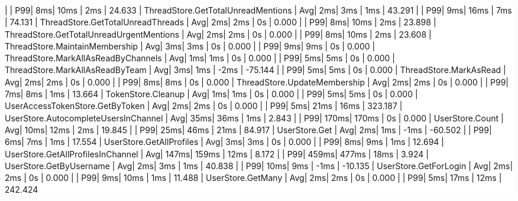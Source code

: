 | |  P99| 8ms| 10ms | 2ms | 24.633
| ThreadStore.GetTotalUnreadMentions |  Avg| 2ms| 3ms | 1ms | 43.291
| |  P99| 9ms| 16ms | 7ms | 74.131
| ThreadStore.GetTotalUnreadThreads |  Avg| 2ms| 2ms | 0s | 0.000
| |  P99| 8ms| 10ms | 2ms | 23.898
| ThreadStore.GetTotalUnreadUrgentMentions |  Avg| 2ms| 2ms | 0s | 0.000
| |  P99| 8ms| 10ms | 2ms | 23.608
| ThreadStore.MaintainMembership |  Avg| 3ms| 3ms | 0s | 0.000
| |  P99| 9ms| 9ms | 0s | 0.000
| ThreadStore.MarkAllAsReadByChannels |  Avg| 1ms| 1ms | 0s | 0.000
| |  P99| 5ms| 5ms | 0s | 0.000
| ThreadStore.MarkAllAsReadByTeam |  Avg| 3ms| 1ms | -2ms | -75.144
| |  P99| 5ms| 5ms | 0s | 0.000
| ThreadStore.MarkAsRead |  Avg| 2ms| 2ms | 0s | 0.000
| |  P99| 8ms| 8ms | 0s | 0.000
| ThreadStore.UpdateMembership |  Avg| 2ms| 2ms | 0s | 0.000
| |  P99| 7ms| 8ms | 1ms | 13.664
| TokenStore.Cleanup |  Avg| 1ms| 1ms | 0s | 0.000
| |  P99| 5ms| 5ms | 0s | 0.000
| UserAccessTokenStore.GetByToken |  Avg| 2ms| 2ms | 0s | 0.000
| |  P99| 5ms| 21ms | 16ms | 323.187
| UserStore.AutocompleteUsersInChannel |  Avg| 35ms| 36ms | 1ms | 2.843
| |  P99| 170ms| 170ms | 0s | 0.000
| UserStore.Count |  Avg| 10ms| 12ms | 2ms | 19.845
| |  P99| 25ms| 46ms | 21ms | 84.917
| UserStore.Get |  Avg| 2ms| 1ms | -1ms | -60.502
| |  P99| 6ms| 7ms | 1ms | 17.554
| UserStore.GetAllProfiles |  Avg| 3ms| 3ms | 0s | 0.000
| |  P99| 8ms| 9ms | 1ms | 12.694
| UserStore.GetAllProfilesInChannel |  Avg| 147ms| 159ms | 12ms | 8.172
| |  P99| 459ms| 477ms | 18ms | 3.924
| UserStore.GetByUsername |  Avg| 2ms| 3ms | 1ms | 40.838
| |  P99| 10ms| 9ms | -1ms | -10.135
| UserStore.GetForLogin |  Avg| 2ms| 2ms | 0s | 0.000
| |  P99| 9ms| 10ms | 1ms | 11.488
| UserStore.GetMany |  Avg| 2ms| 2ms | 0s | 0.000
| |  P99| 5ms| 17ms | 12ms | 242.424